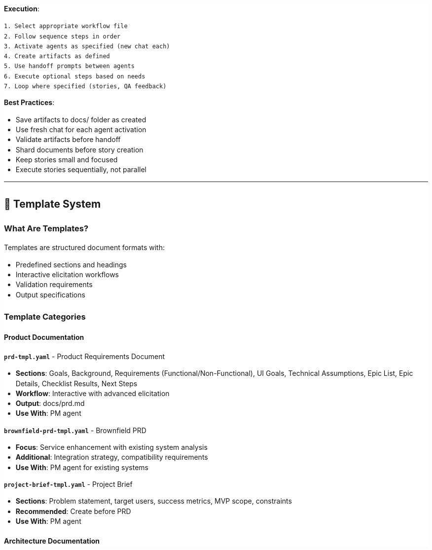 **Execution**:
```
1. Select appropriate workflow file
2. Follow sequence steps in order
3. Activate agents as specified (new chat each)
4. Create artifacts as defined
5. Use handoff prompts between agents
6. Execute optional steps based on needs
7. Loop where specified (stories, QA feedback)
```

**Best Practices**:
- Save artifacts to docs/ folder as created
- Use fresh chat for each agent activation
- Validate artifacts before handoff
- Shard documents before story creation
- Keep stories small and focused
- Execute stories sequentially, not parallel

---

## 📝 Template System

### What Are Templates?

Templates are structured document formats with:
- Predefined sections and headings
- Interactive elicitation workflows
- Validation requirements
- Output specifications

### Template Categories

#### Product Documentation

**`prd-tmpl.yaml`** - Product Requirements Document
- **Sections**: Goals, Background, Requirements (Functional/Non-Functional), UI Goals, Technical Assumptions, Epic List, Epic Details, Checklist Results, Next Steps
- **Workflow**: Interactive with advanced elicitation
- **Output**: docs/prd.md
- **Use With**: PM agent

**`brownfield-prd-tmpl.yaml`** - Brownfield PRD
- **Focus**: Service enhancement with existing system analysis
- **Additional**: Integration strategy, compatibility requirements
- **Use With**: PM agent for existing systems

**`project-brief-tmpl.yaml`** - Project Brief
- **Sections**: Problem statement, target users, success metrics, MVP scope, constraints
- **Recommended**: Create before PRD
- **Use With**: PM agent

#### Architecture Documentation
